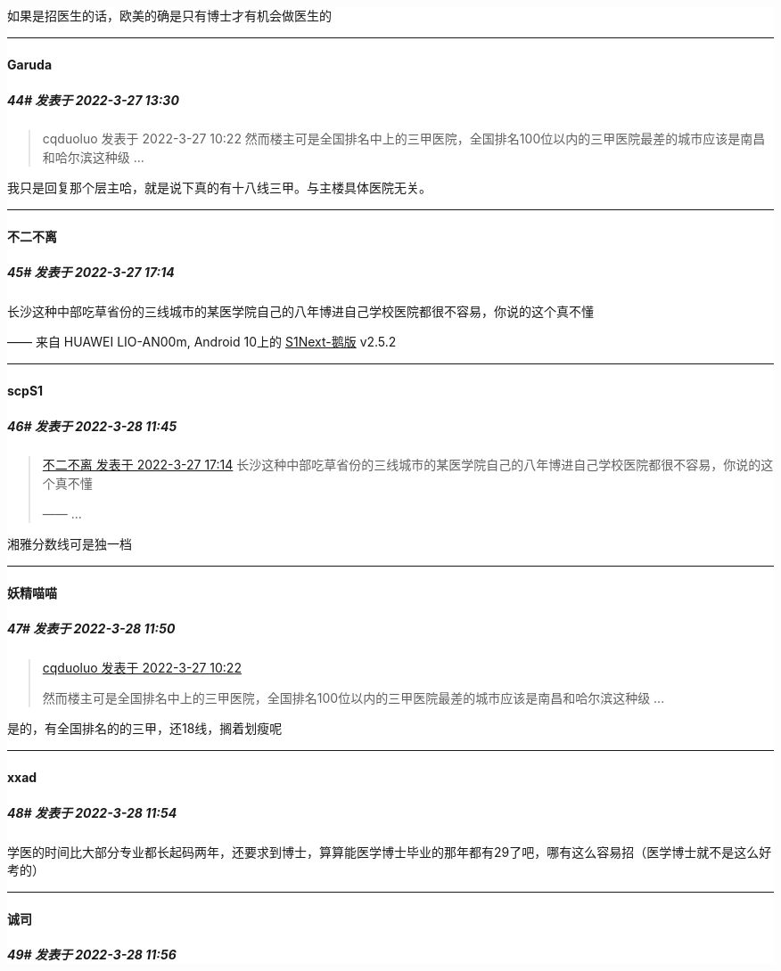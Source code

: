 如果是招医生的话，欧美的确是只有博士才有机会做医生的

*****

####  Garuda  
##### 44#       发表于 2022-3-27 13:30

<blockquote>cqduoluo 发表于 2022-3-27 10:22
然而楼主可是全国排名中上的三甲医院，全国排名100位以内的三甲医院最差的城市应该是南昌和哈尔滨这种级 ...</blockquote>
我只是回复那个层主哈，就是说下真的有十八线三甲。与主楼具体医院无关。

*****

####  不二不离  
##### 45#       发表于 2022-3-27 17:14

长沙这种中部吃草省份的三线城市的某医学院自己的八年博进自己学校医院都很不容易，你说的这个真不懂

—— 来自 HUAWEI LIO-AN00m, Android 10上的 [S1Next-鹅版](https://github.com/ykrank/S1-Next/releases) v2.5.2

*****

####  scpS1  
##### 46#       发表于 2022-3-28 11:45

<blockquote><a href="httphttps://bbs.saraba1st.com/2b/forum.php?mod=redirect&amp;goto=findpost&amp;pid=55206313&amp;ptid=2060137" target="_blank">不二不离 发表于 2022-3-27 17:14</a>
长沙这种中部吃草省份的三线城市的某医学院自己的八年博进自己学校医院都很不容易，你说的这个真不懂

—— ...</blockquote>
湘雅分数线可是独一档

*****

####  妖精喵喵  
##### 47#       发表于 2022-3-28 11:50

<blockquote><a href="httphttps://bbs.saraba1st.com/2b/forum.php?mod=redirect&amp;goto=findpost&amp;pid=55201997&amp;ptid=2060137" target="_blank">cqduoluo 发表于 2022-3-27 10:22</a>

然而楼主可是全国排名中上的三甲医院，全国排名100位以内的三甲医院最差的城市应该是南昌和哈尔滨这种级 ...</blockquote>
是的，有全国排名的的三甲，还18线，搁着划瘦呢

*****

####  xxad  
##### 48#       发表于 2022-3-28 11:54

学医的时间比大部分专业都长起码两年，还要求到博士，算算能医学博士毕业的那年都有29了吧，哪有这么容易招（医学博士就不是这么好考的）

*****

####  诚司  
##### 49#       发表于 2022-3-28 11:56
